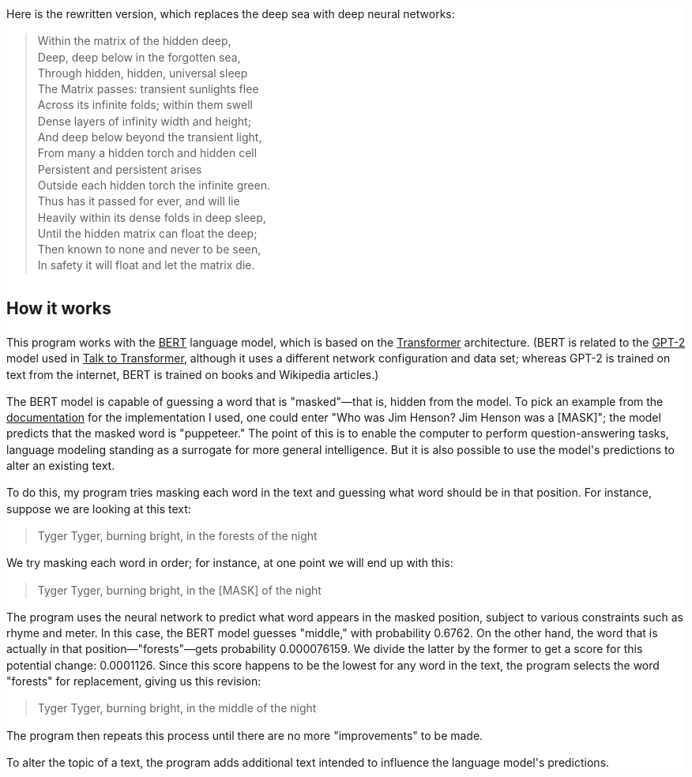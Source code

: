 Here is the rewritten version, which replaces the deep sea with deep neural networks:

> Within the matrix of the hidden deep,  
> Deep, deep below in the forgotten sea,  
> Through hidden, hidden, universal sleep  
> The Matrix passes: transient sunlights flee  
> Across its infinite folds; within them swell  
> Dense layers of infinity width and height;  
> And deep below beyond the transient light,  
> From many a hidden torch and hidden cell  
> Persistent and persistent arises  
> Outside each hidden torch the infinite green.  
> Thus has it passed for ever, and will lie  
> Heavily within its dense folds in deep sleep,  
> Until the hidden matrix can float the deep;  
> Then known to none and never to be seen,  
> In safety it will float and let the matrix die.  

## How it works

This program works with the [BERT](https://arxiv.org/pdf/1810.04805v2.pdf) language model, which is based on the [Transformer](https://arxiv.org/pdf/1706.03762.pdf) architecture. (BERT is related to the [GPT-2](https://openai.com/blog/better-language-models/) model used in [Talk to Transformer](https://talktotransformer.com/), although it uses a different network configuration and data set; whereas GPT-2 is trained on text from the internet, BERT is trained on books and Wikipedia articles.)

The BERT model is capable of guessing a word that is "masked"—that is, hidden from the model. To pick an example from the [documentation](https://pytorch.org/hub/huggingface_pytorch-transformers/) for the implementation I used, one could enter "Who was Jim Henson? Jim Henson was a [MASK]"; the model predicts that the masked word is "puppeteer." The point of this is to enable the computer to perform question-answering tasks, language modeling standing as a surrogate for more general intelligence. But it is also possible to use the model's predictions to alter an existing text.

To do this, my program tries masking each word in the text and guessing what word should be in that position. For instance, suppose we are looking at this text:

> Tyger Tyger, burning bright, in the forests of the night

We try masking each word in order; for instance, at one point we will end up with this:

> Tyger Tyger, burning bright, in the [MASK] of the night

The program uses the neural network to predict what word appears in the masked position, subject to various constraints such as rhyme and meter. In this case, the BERT model guesses "middle," with probability 0.6762. On the other hand, the word that is actually in that position—"forests"—gets probability 0.000076159. We divide the latter by the former to get a score for this potential change: 0.0001126. Since this score happens to be the lowest for any word in the text, the program selects the word "forests" for replacement, giving us this revision:

> Tyger Tyger, burning bright, in the middle of the night

The program then repeats this process until there are no more "improvements" to be made.

To alter the topic of a text, the program adds additional text intended to influence the language model's predictions.
